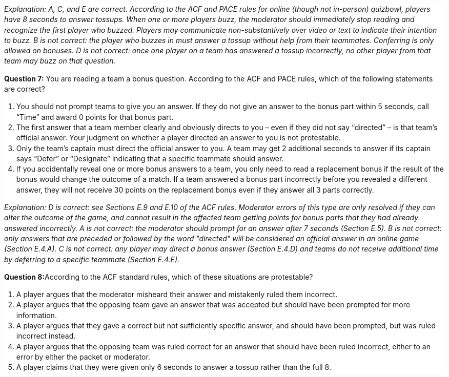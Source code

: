 </ol>
</div>

*Explanation: A, C, and E are correct. According to the ACF and PACE rules for online (though not in-person) quizbowl, players have 8 seconds to answer tossups. When one or more players buzz, the moderator should immediately stop reading and recognize the first player who buzzed. Players may communicate non-substantively over video or text to indicate their intention to buzz. B is not correct: the player who buzzes in must answer a tossup without help from their teammates. Conferring is only allowed on bonuses. D is not correct: once one player on a team has answered a tossup incorrectly, no other player from that team may buzz on that question.*

<div class = 'training-question'>
<p class = 'training-question-text'><b>Question 7:</b> You are reading a team a bonus question. According to the ACF and PACE rules, which of the following statements are correct?</p>
<ol>
<li>You should not prompt teams to give you an answer. If they do not give an answer to the bonus part within 5 seconds, call “Time” and award 0 points for that bonus part.</li>
<li>The first answer that a team member clearly and obviously directs to you – even if they did not say “directed” – is that team’s official answer. Your judgment on whether a player directed an answer to you is not protestable.</li>
<li>Only the team’s captain must direct the official answer to you. A team may get 2 additional seconds to answer if its captain says “Defer” or “Designate” indicating that a specific teammate should answer.</li>
<li>If you accidentally reveal one or more bonus answers to a team, you only need to read a replacement bonus if the result of the bonus would change the outcome of a match. If a team answered a bonus part incorrectly before you revealed a different answer, they will not receive 30 points on the replacement bonus even if they answer all 3 parts correctly.</li>
</ol>
</div>

*Explanation: D is correct: see Sections E.9 and E.10 of the ACF rules. Moderator errors of this type are only resolved if they can alter the outcome of the game, and cannot result in the affected team getting points for bonus parts that they had already answered incorrectly. A is not correct: the moderator should prompt for an answer after 7 seconds (Section E.5). B is not correct: only answers that are preceded or followed by the word "directed" will be considered an official answer in an online game (Section E.4.A). C is not correct: any player may direct a bonus answer (Section E.4.D) and teams do not receive additional time by deferring to a specific teammate (Section E.4.E).*

<div class = 'training-question'>
<p class = 'training-question-text'><b>Question 8:</b>According to the ACF standard rules, which of these situations are protestable?</p>
<ol>
<li>A player argues that the moderator misheard their answer and mistakenly ruled them incorrect.</li>
<li>A player argues that the opposing team gave an answer that was accepted but should have been prompted for more information.</li>
<li>A player argues that they gave a correct but not sufficiently specific answer, and should have been prompted, but was ruled incorrect instead.</li>
<li>A player argues that the opposing team was ruled correct for an answer that should have been ruled incorrect, either to an error by either the packet or moderator.</li>
<li>A player claims that they were given only 6 seconds to answer a tossup rather than the full 8.</li>
</ol>
</div>
